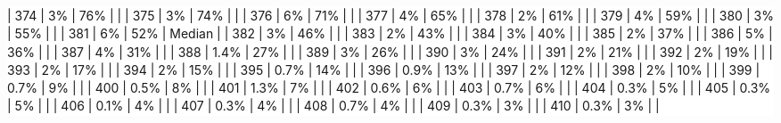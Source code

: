 | 374 | 3% | 76% |  |
| 375 | 3% | 74% |  |
| 376 | 6% | 71% |  |
| 377 | 4% | 65% |  |
| 378 | 2% | 61% |  |
| 379 | 4% | 59% |  |
| 380 | 3% | 55% |  |
| 381 | 6% | 52% | Median |
| 382 | 3% | 46% |  |
| 383 | 2% | 43% |  |
| 384 | 3% | 40% |  |
| 385 | 2% | 37% |  |
| 386 | 5% | 36% |  |
| 387 | 4% | 31% |  |
| 388 | 1.4% | 27% |  |
| 389 | 3% | 26% |  |
| 390 | 3% | 24% |  |
| 391 | 2% | 21% |  |
| 392 | 2% | 19% |  |
| 393 | 2% | 17% |  |
| 394 | 2% | 15% |  |
| 395 | 0.7% | 14% |  |
| 396 | 0.9% | 13% |  |
| 397 | 2% | 12% |  |
| 398 | 2% | 10% |  |
| 399 | 0.7% | 9% |  |
| 400 | 0.5% | 8% |  |
| 401 | 1.3% | 7% |  |
| 402 | 0.6% | 6% |  |
| 403 | 0.7% | 6% |  |
| 404 | 0.3% | 5% |  |
| 405 | 0.3% | 5% |  |
| 406 | 0.1% | 4% |  |
| 407 | 0.3% | 4% |  |
| 408 | 0.7% | 4% |  |
| 409 | 0.3% | 3% |  |
| 410 | 0.3% | 3% |  |